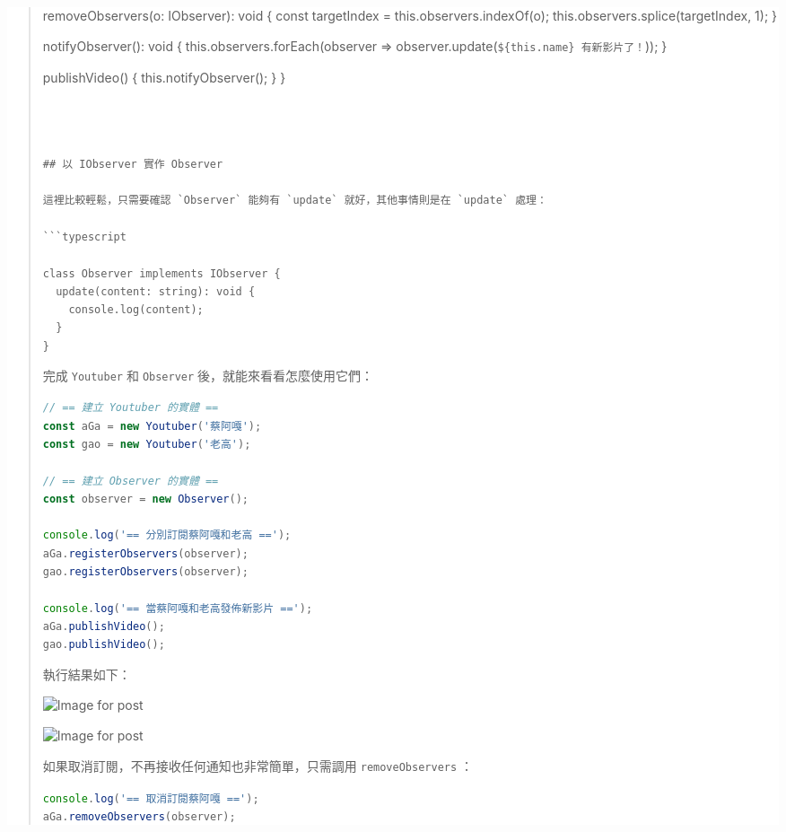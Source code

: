 >   removeObservers(o: IObserver): void {
>     const targetIndex = this.observers.indexOf(o);
>     this.observers.splice(targetIndex, 1);
>   }
> 
>   notifyObserver(): void {
>     this.observers.forEach(observer => observer.update(`${this.name} 有新影片了！`));
>   }
> 
>   publishVideo() {
>     this.notifyObserver();
>   }
> }
> ```
>
> 
>
> ## 以 IObserver 實作 Observer
>
> 這裡比較輕鬆，只需要確認 `Observer` 能夠有 `update` 就好，其他事情則是在 `update` 處理：
>
> ```typescript
> 
> class Observer implements IObserver {
>   update(content: string): void {
>     console.log(content);
>   }
> }
> ```
>
> 
>
> 完成 `Youtuber` 和 `Observer` 後，就能來看看怎麼使用它們：
>
> ```typescript
> // == 建立 Youtuber 的實體 ==
> const aGa = new Youtuber('蔡阿嘎');
> const gao = new Youtuber('老高');
> 
> // == 建立 Observer 的實體 ==
> const observer = new Observer();
> 
> console.log('== 分別訂閱蔡阿嘎和老高 ==');
> aGa.registerObservers(observer);
> gao.registerObservers(observer);
> 
> console.log('== 當蔡阿嘎和老高發佈新影片 ==');
> aGa.publishVideo();
> gao.publishVideo();
> ```
>
> 
>
> 執行結果如下：
>
> ![Image for post](https://miro.medium.com/max/60/1*isAfzZhayRaMtVKP0DQOkw.png?q=20)
>
> ![Image for post](https://miro.medium.com/max/1090/1*isAfzZhayRaMtVKP0DQOkw.png)
>
> 如果取消訂閱，不再接收任何通知也非常簡單，只需調用 `removeObservers` ：
>
> ```typescript
> console.log('== 取消訂閱蔡阿嘎 ==');
> aGa.removeObservers(observer);